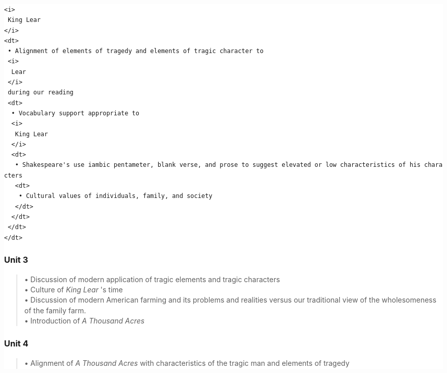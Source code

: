     <i>
     King Lear
    </i>
    <dt>
     • Alignment of elements of tragedy and elements of tragic character to
     <i>
      Lear
     </i>
     during our reading
     <dt>
      • Vocabulary support appropriate to
      <i>
       King Lear
      </i>
      <dt>
       • Shakespeare's use iambic pentameter, blank verse, and prose to suggest elevated or low characteristics of his characters
       <dt>
        • Cultural values of individuals, family, and society
       </dt>
      </dt>
     </dt>
    </dt>
   </dt>
  </dl>
 </blockquote>
 <h3>
  Unit 3
 </h3>
<blockquote>
  <dl>
   <dt>
    • Discussion of modern application of tragic elements and tragic characters
    <dt>
     • Culture of
     <i>
      King Lear
     </i>
     's time
     <dt>
      • Discussion of modern American farming and its problems and realities versus our traditional view of the wholesomeness of the family farm.
      <dt>
       • Introduction of
       <i>
        A Thousand Acres
       </i>
      </dt>
     </dt>
    </dt>
   </dt>
  </dl>
 </blockquote>
 <h3>
  Unit 4
 </h3>
 <blockquote>
  <dl>
   <dt>
    • Alignment of
    <i>
     A Thousand Acres
    </i>
    with characteristics of the tragic man and elements of tragedy